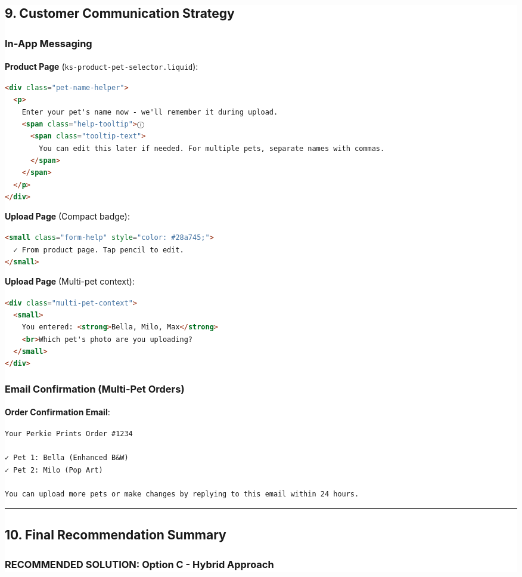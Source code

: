 
## 9. Customer Communication Strategy

### In-App Messaging

**Product Page** (`ks-product-pet-selector.liquid`):
```html
<div class="pet-name-helper">
  <p>
    Enter your pet's name now - we'll remember it during upload.
    <span class="help-tooltip">ⓘ
      <span class="tooltip-text">
        You can edit this later if needed. For multiple pets, separate names with commas.
      </span>
    </span>
  </p>
</div>
```

**Upload Page** (Compact badge):
```html
<small class="form-help" style="color: #28a745;">
  ✓ From product page. Tap pencil to edit.
</small>
```

**Upload Page** (Multi-pet context):
```html
<div class="multi-pet-context">
  <small>
    You entered: <strong>Bella, Milo, Max</strong>
    <br>Which pet's photo are you uploading?
  </small>
</div>
```

### Email Confirmation (Multi-Pet Orders)

**Order Confirmation Email**:
```
Your Perkie Prints Order #1234

✓ Pet 1: Bella (Enhanced B&W)
✓ Pet 2: Milo (Pop Art)

You can upload more pets or make changes by replying to this email within 24 hours.
```

---

## 10. Final Recommendation Summary

### RECOMMENDED SOLUTION: **Option C - Hybrid Approach**
